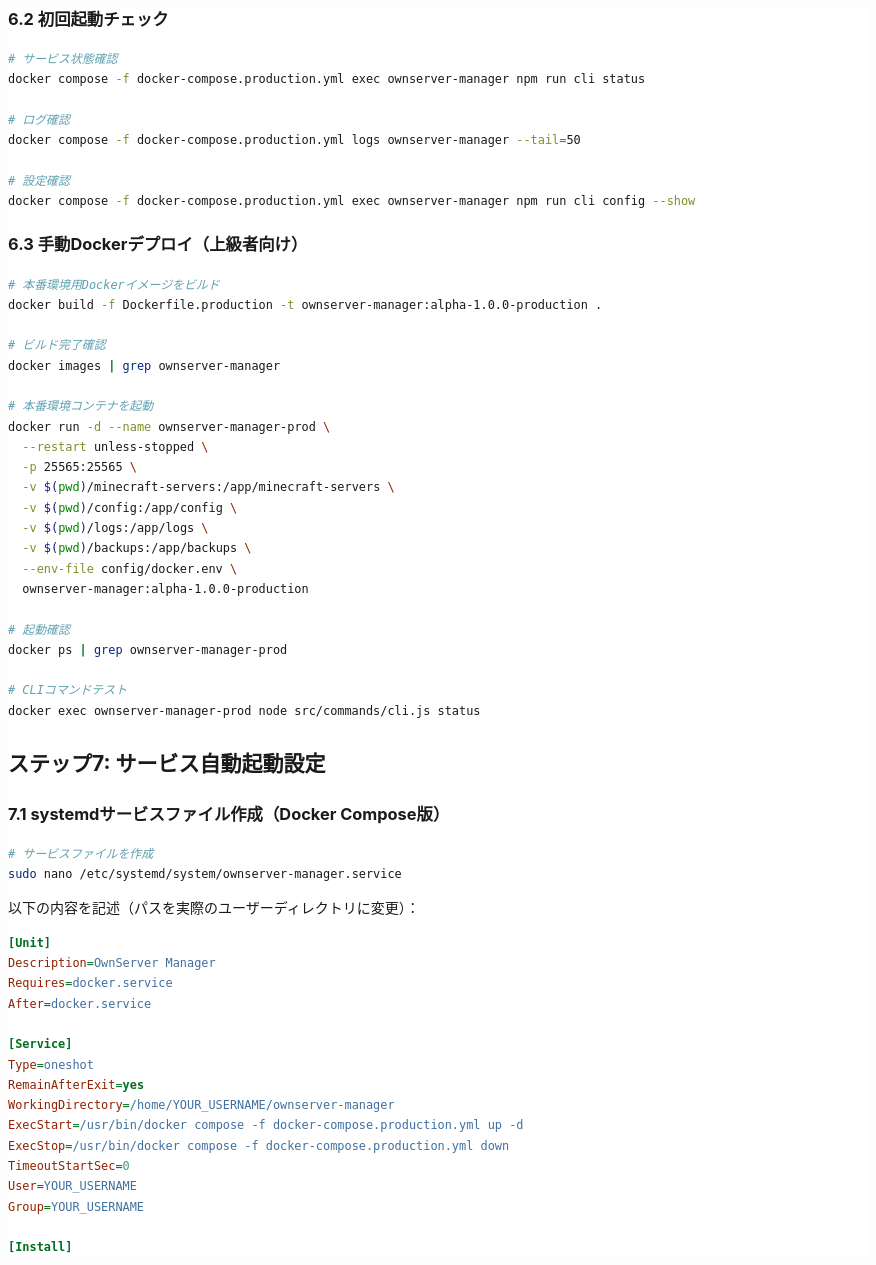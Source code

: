### 6.2 初回起動チェック
```bash
# サービス状態確認
docker compose -f docker-compose.production.yml exec ownserver-manager npm run cli status

# ログ確認
docker compose -f docker-compose.production.yml logs ownserver-manager --tail=50

# 設定確認
docker compose -f docker-compose.production.yml exec ownserver-manager npm run cli config --show
```

### 6.3 手動Dockerデプロイ（上級者向け）
```bash
# 本番環境用Dockerイメージをビルド
docker build -f Dockerfile.production -t ownserver-manager:alpha-1.0.0-production .

# ビルド完了確認
docker images | grep ownserver-manager

# 本番環境コンテナを起動
docker run -d --name ownserver-manager-prod \
  --restart unless-stopped \
  -p 25565:25565 \
  -v $(pwd)/minecraft-servers:/app/minecraft-servers \
  -v $(pwd)/config:/app/config \
  -v $(pwd)/logs:/app/logs \
  -v $(pwd)/backups:/app/backups \
  --env-file config/docker.env \
  ownserver-manager:alpha-1.0.0-production

# 起動確認
docker ps | grep ownserver-manager-prod

# CLIコマンドテスト
docker exec ownserver-manager-prod node src/commands/cli.js status
```

## ステップ7: サービス自動起動設定

### 7.1 systemdサービスファイル作成（Docker Compose版）
```bash
# サービスファイルを作成
sudo nano /etc/systemd/system/ownserver-manager.service
```

以下の内容を記述（パスを実際のユーザーディレクトリに変更）：
```ini
[Unit]
Description=OwnServer Manager
Requires=docker.service
After=docker.service

[Service]
Type=oneshot
RemainAfterExit=yes
WorkingDirectory=/home/YOUR_USERNAME/ownserver-manager
ExecStart=/usr/bin/docker compose -f docker-compose.production.yml up -d
ExecStop=/usr/bin/docker compose -f docker-compose.production.yml down
TimeoutStartSec=0
User=YOUR_USERNAME
Group=YOUR_USERNAME

[Install]
```